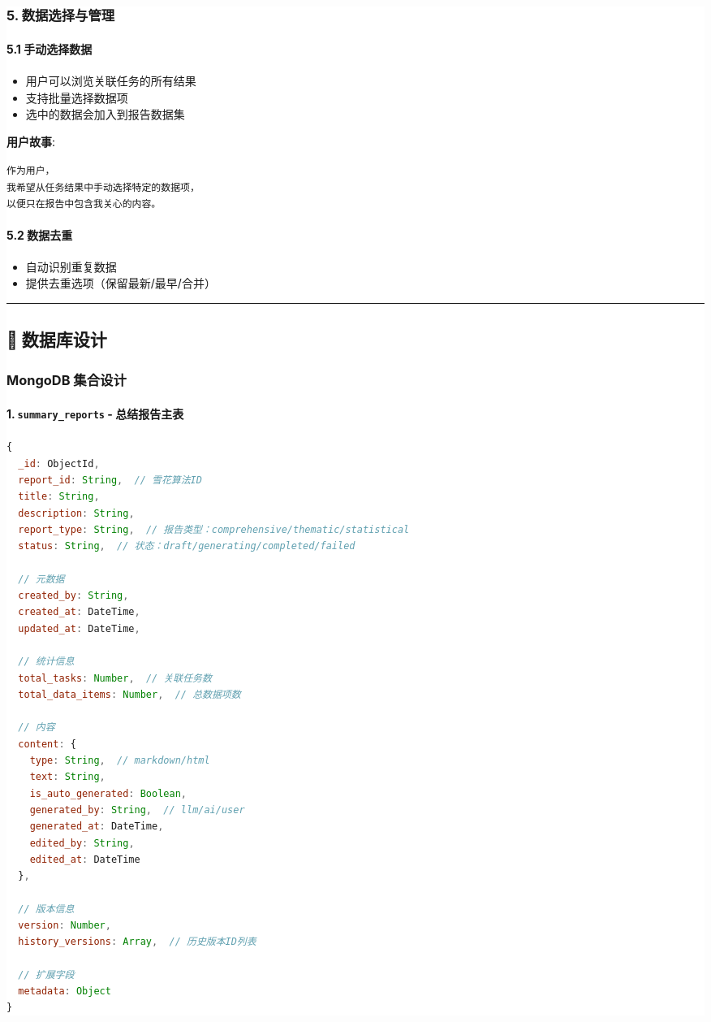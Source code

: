 ### 5. 数据选择与管理

#### 5.1 手动选择数据
- 用户可以浏览关联任务的所有结果
- 支持批量选择数据项
- 选中的数据会加入到报告数据集

**用户故事**:
```
作为用户，
我希望从任务结果中手动选择特定的数据项，
以便只在报告中包含我关心的内容。
```

#### 5.2 数据去重
- 自动识别重复数据
- 提供去重选项（保留最新/最早/合并）

---

## 💾 数据库设计

### MongoDB 集合设计

#### 1. `summary_reports` - 总结报告主表

```javascript
{
  _id: ObjectId,
  report_id: String,  // 雪花算法ID
  title: String,
  description: String,
  report_type: String,  // 报告类型：comprehensive/thematic/statistical
  status: String,  // 状态：draft/generating/completed/failed

  // 元数据
  created_by: String,
  created_at: DateTime,
  updated_at: DateTime,

  // 统计信息
  total_tasks: Number,  // 关联任务数
  total_data_items: Number,  // 总数据项数

  // 内容
  content: {
    type: String,  // markdown/html
    text: String,
    is_auto_generated: Boolean,
    generated_by: String,  // llm/ai/user
    generated_at: DateTime,
    edited_by: String,
    edited_at: DateTime
  },

  // 版本信息
  version: Number,
  history_versions: Array,  // 历史版本ID列表

  // 扩展字段
  metadata: Object
}
```
